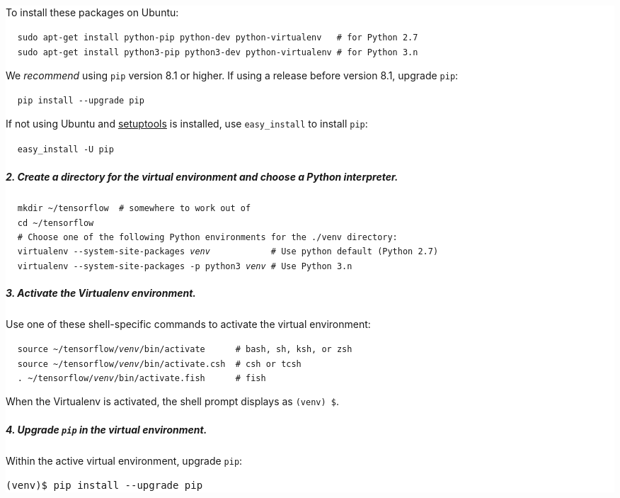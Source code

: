 To install these packages on Ubuntu:

<pre class="prettyprint lang-bsh">
  <code class="devsite-terminal">sudo apt-get install python-pip python-dev python-virtualenv   # for Python 2.7</code>
  <code class="devsite-terminal">sudo apt-get install python3-pip python3-dev python-virtualenv # for Python 3.n</code>
</pre>

We *recommend* using `pip` version 8.1 or higher. If using a release before
version 8.1, upgrade `pip`:

<pre class="prettyprint lang-bsh">
  <code class="devsite-terminal">pip install --upgrade pip</code>
</pre>

If not using Ubuntu and [setuptools](https://pypi.org/project/setuptools/) is
installed, use `easy_install` to install `pip`:

<pre class="prettyprint lang-bsh">
  <code class="devsite-terminal">easy_install -U pip</code>
</pre>

##### 2. Create a directory for the virtual environment and choose a Python interpreter.

<pre class="prettyprint lang-bsh">
  <code class="devsite-terminal">mkdir ~/tensorflow  # somewhere to work out of</code>
  <code class="devsite-terminal">cd ~/tensorflow</code>
  <code># Choose one of the following Python environments for the ./venv directory:</code>
  <code class="devsite-terminal">virtualenv --system-site-packages <var>venv</var>            # Use python default (Python 2.7)</code>
  <code class="devsite-terminal">virtualenv --system-site-packages -p python3 <var>venv</var> # Use Python 3.n</code>
</pre>

##### 3. Activate the Virtualenv environment.

Use one of these shell-specific commands to activate the virtual environment:

<pre class="prettyprint lang-bsh">
  <code class="devsite-terminal">source ~/tensorflow/<var>venv</var>/bin/activate      # bash, sh, ksh, or zsh</code>
  <code class="devsite-terminal">source ~/tensorflow/<var>venv</var>/bin/activate.csh  # csh or tcsh</code>
  <code class="devsite-terminal">. ~/tensorflow/<var>venv</var>/bin/activate.fish      # fish</code>
</pre>

When the Virtualenv is activated, the shell prompt displays as `(venv) $`.

##### 4. Upgrade `pip` in the virtual environment.

Within the active virtual environment, upgrade `pip`:

<pre class="prettyprint lang-bsh">
(venv)$ pip install --upgrade pip
</pre>
